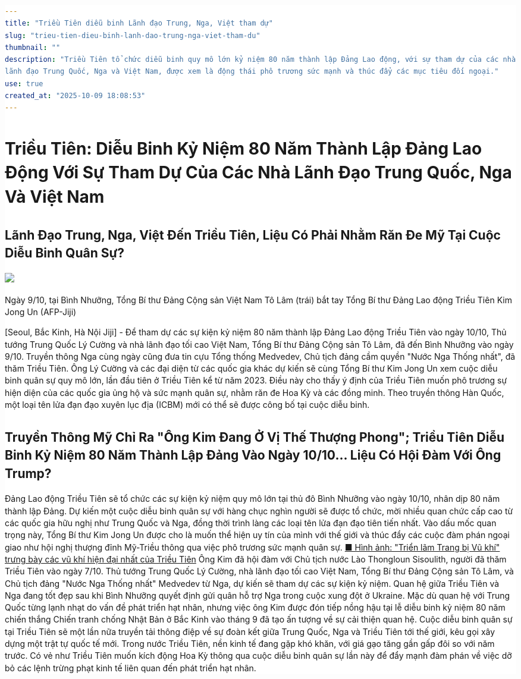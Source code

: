 ```yaml
---
title: "Triều Tiên diễu binh Lãnh đạo Trung, Nga, Việt tham dự"
slug: "trieu-tien-dieu-binh-lanh-dao-trung-nga-viet-tham-du"
thumbnail: ""
description: "Triều Tiên tổ chức diễu binh quy mô lớn kỷ niệm 80 năm thành lập Đảng Lao động, với sự tham dự của các nhà lãnh đạo Trung Quốc, Nga và Việt Nam, được xem là động thái phô trương sức mạnh và thúc đẩy các mục tiêu đối ngoại."
use: true
created_at: "2025-10-09 18:08:53"
---
```


# Triều Tiên: Diễu Binh Kỷ Niệm 80 Năm Thành Lập Đảng Lao Động Với Sự Tham Dự Của Các Nhà Lãnh Đạo Trung Quốc, Nga Và Việt Nam

## Lãnh Đạo Trung, Nga, Việt Đến Triều Tiên, Liệu Có Phải Nhằm Răn Đe Mỹ Tại Cuộc Diễu Binh Quân Sự?

![](/images/20251009-00000086-jij-000-5-view.webp)

Ngày 9/10, tại Bình Nhưỡng, Tổng Bí thư Đảng Cộng sản Việt Nam Tô Lâm (trái) bắt tay Tổng Bí thư Đảng Lao động Triều Tiên Kim Jong Un (AFP-Jiji)

[Seoul, Bắc Kinh, Hà Nội Jiji] - Để tham dự các sự kiện kỷ niệm 80 năm thành lập Đảng Lao động Triều Tiên vào ngày 10/10, Thủ tướng Trung Quốc Lý Cường và nhà lãnh đạo tối cao Việt Nam, Tổng Bí thư Đảng Cộng sản Tô Lâm, đã đến Bình Nhưỡng vào ngày 9/10.
Truyền thông Nga cùng ngày cũng đưa tin cựu Tổng thống Medvedev, Chủ tịch đảng cầm quyền "Nước Nga Thống nhất", đã thăm Triều Tiên.
Ông Lý Cường và các đại diện từ các quốc gia khác dự kiến sẽ cùng Tổng Bí thư Kim Jong Un xem cuộc diễu binh quân sự quy mô lớn, lần đầu tiên ở Triều Tiên kể từ năm 2023. Điều này cho thấy ý định của Triều Tiên muốn phô trương sự hiện diện của các quốc gia ủng hộ và sức mạnh quân sự, nhằm răn đe Hoa Kỳ và các đồng minh. Theo truyền thông Hàn Quốc, một loại tên lửa đạn đạo xuyên lục địa (ICBM) mới có thể sẽ được công bố tại cuộc diễu binh.

## Truyền Thông Mỹ Chỉ Ra "Ông Kim Đang Ở Vị Thế Thượng Phong"; Triều Tiên Diễu Binh Kỷ Niệm 80 Năm Thành Lập Đảng Vào Ngày 10/10... Liệu Có Hội Đàm Với Ông Trump?

Đảng Lao động Triều Tiên sẽ tổ chức các sự kiện kỷ niệm quy mô lớn tại thủ đô Bình Nhưỡng vào ngày 10/10, nhân dịp 80 năm thành lập Đảng. Dự kiến một cuộc diễu binh quân sự với hàng chục nghìn người sẽ được tổ chức, mời nhiều quan chức cấp cao từ các quốc gia hữu nghị như Trung Quốc và Nga, đồng thời trình làng các loại tên lửa đạn đạo tiên tiến nhất. Vào dấu mốc quan trọng này, Tổng Bí thư Kim Jong Un được cho là muốn thể hiện uy tín của mình với thế giới và thúc đẩy các cuộc đàm phán ngoại giao như hội nghị thượng đỉnh Mỹ-Triều thông qua việc phô trương sức mạnh quân sự.
[■ Hình ảnh: "Triển lãm Trang bị Vũ khí" trưng bày các vũ khí hiện đại nhất của Triều Tiên](https://www.nishinippon.co.jp/item/1409103/?utm_source=yahoo_relation&utm_medium=external_delivery&utm_campaign=ver01)
Ông Kim đã hội đàm với Chủ tịch nước Lào Thongloun Sisoulith, người đã thăm Triều Tiên vào ngày 7/10. Thủ tướng Trung Quốc Lý Cường, nhà lãnh đạo tối cao Việt Nam, Tổng Bí thư Đảng Cộng sản Tô Lâm, và Chủ tịch đảng "Nước Nga Thống nhất" Medvedev từ Nga, dự kiến sẽ tham dự các sự kiện kỷ niệm.
Quan hệ giữa Triều Tiên và Nga đang tốt đẹp sau khi Bình Nhưỡng quyết định gửi quân hỗ trợ Nga trong cuộc xung đột ở Ukraine. Mặc dù quan hệ với Trung Quốc từng lạnh nhạt do vấn đề phát triển hạt nhân, nhưng việc ông Kim được đón tiếp nồng hậu tại lễ diễu binh kỷ niệm 80 năm chiến thắng Chiến tranh chống Nhật Bản ở Bắc Kinh vào tháng 9 đã tạo ấn tượng về sự cải thiện quan hệ. Cuộc diễu binh quân sự tại Triều Tiên sẽ một lần nữa truyền tải thông điệp về sự đoàn kết giữa Trung Quốc, Nga và Triều Tiên tới thế giới, kêu gọi xây dựng một trật tự quốc tế mới.
Trong nước Triều Tiên, nền kinh tế đang gặp khó khăn, với giá gạo tăng gần gấp đôi so với năm trước. Có vẻ như Triều Tiên muốn kích động Hoa Kỳ thông qua cuộc diễu binh quân sự lần này để đẩy mạnh đàm phán về việc dỡ bỏ các lệnh trừng phạt kinh tế liên quan đến phát triển hạt nhân.
